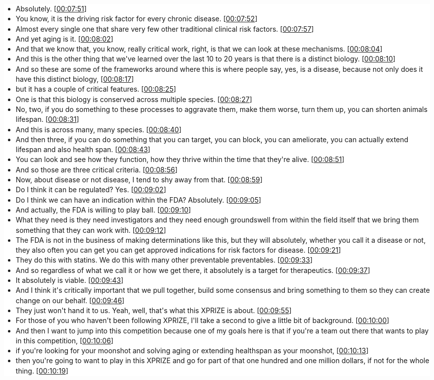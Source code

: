 *  Absolutely. [[00:07:51](https://www.youtube.com/watch?v=whV2P53qm_U&t=471.0s)]
*  You know, it is the driving risk factor for every chronic disease. [[00:07:52](https://www.youtube.com/watch?v=whV2P53qm_U&t=472.0s)]
*  Almost every single one that share very few other traditional clinical risk factors. [[00:07:57](https://www.youtube.com/watch?v=whV2P53qm_U&t=477.0s)]
*  And yet aging is it. [[00:08:02](https://www.youtube.com/watch?v=whV2P53qm_U&t=482.0s)]
*  And that we know that, you know, really critical work, right, is that we can look at these mechanisms. [[00:08:04](https://www.youtube.com/watch?v=whV2P53qm_U&t=484.0s)]
*  And this is the other thing that we've learned over the last 10 to 20 years is that there is a distinct biology. [[00:08:10](https://www.youtube.com/watch?v=whV2P53qm_U&t=490.0s)]
*  And so these are some of the frameworks around where this is where people say, yes, is a disease, because not only does it have this distinct biology, [[00:08:17](https://www.youtube.com/watch?v=whV2P53qm_U&t=497.0s)]
*  but it has a couple of critical features. [[00:08:25](https://www.youtube.com/watch?v=whV2P53qm_U&t=505.0s)]
*  One is that this biology is conserved across multiple species. [[00:08:27](https://www.youtube.com/watch?v=whV2P53qm_U&t=507.0s)]
*  No, two, if you do something to these processes to aggravate them, make them worse, turn them up, you can shorten animals lifespan. [[00:08:31](https://www.youtube.com/watch?v=whV2P53qm_U&t=511.0s)]
*  And this is across many, many species. [[00:08:40](https://www.youtube.com/watch?v=whV2P53qm_U&t=520.0s)]
*  And then three, if you can do something that you can target, you can block, you can ameliorate, you can actually extend lifespan and also health span. [[00:08:43](https://www.youtube.com/watch?v=whV2P53qm_U&t=523.0s)]
*  You can look and see how they function, how they thrive within the time that they're alive. [[00:08:51](https://www.youtube.com/watch?v=whV2P53qm_U&t=531.0s)]
*  And so those are three critical criteria. [[00:08:56](https://www.youtube.com/watch?v=whV2P53qm_U&t=536.0s)]
*  Now, about disease or not disease, I tend to shy away from that. [[00:08:59](https://www.youtube.com/watch?v=whV2P53qm_U&t=539.0s)]
*  Do I think it can be regulated? Yes. [[00:09:02](https://www.youtube.com/watch?v=whV2P53qm_U&t=542.0s)]
*  Do I think we can have an indication within the FDA? Absolutely. [[00:09:05](https://www.youtube.com/watch?v=whV2P53qm_U&t=545.0s)]
*  And actually, the FDA is willing to play ball. [[00:09:10](https://www.youtube.com/watch?v=whV2P53qm_U&t=550.0s)]
*  What they need is they need investigators and they need enough groundswell from within the field itself that we bring them something that they can work with. [[00:09:12](https://www.youtube.com/watch?v=whV2P53qm_U&t=552.0s)]
*  The FDA is not in the business of making determinations like this, but they will absolutely, whether you call it a disease or not, they also often you can get you can get approved indications for risk factors for disease. [[00:09:21](https://www.youtube.com/watch?v=whV2P53qm_U&t=561.0s)]
*  They do this with statins. We do this with many other preventable preventables. [[00:09:33](https://www.youtube.com/watch?v=whV2P53qm_U&t=573.0s)]
*  And so regardless of what we call it or how we get there, it absolutely is a target for therapeutics. [[00:09:37](https://www.youtube.com/watch?v=whV2P53qm_U&t=577.0s)]
*  It absolutely is viable. [[00:09:43](https://www.youtube.com/watch?v=whV2P53qm_U&t=583.0s)]
*  And I think it's critically important that we pull together, build some consensus and bring something to them so they can create change on our behalf. [[00:09:46](https://www.youtube.com/watch?v=whV2P53qm_U&t=586.0s)]
*  They just won't hand it to us. Yeah, well, that's what this XPRIZE is about. [[00:09:55](https://www.youtube.com/watch?v=whV2P53qm_U&t=595.0s)]
*  For those of you who haven't been following XPRIZE, I'll take a second to give a little bit of background. [[00:10:00](https://www.youtube.com/watch?v=whV2P53qm_U&t=600.0s)]
*  And then I want to jump into this competition because one of my goals here is that if you're a team out there that wants to play in this competition, [[00:10:06](https://www.youtube.com/watch?v=whV2P53qm_U&t=606.0s)]
*  if you're looking for your moonshot and solving aging or extending healthspan as your moonshot, [[00:10:13](https://www.youtube.com/watch?v=whV2P53qm_U&t=613.0s)]
*  then you're going to want to play in this XPRIZE and go for part of that one hundred and one million dollars, if not for the whole thing. [[00:10:19](https://www.youtube.com/watch?v=whV2P53qm_U&t=619.0s)]